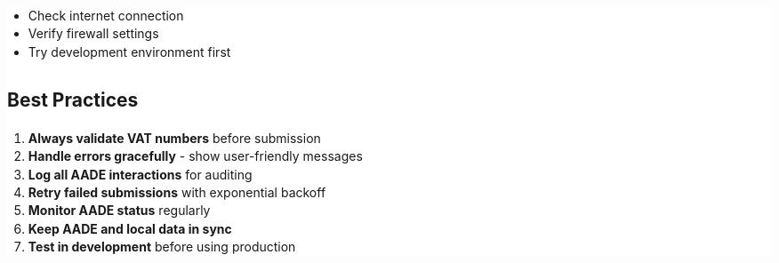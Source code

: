 - Check internet connection
- Verify firewall settings
- Try development environment first

## Best Practices

1. **Always validate VAT numbers** before submission
2. **Handle errors gracefully** - show user-friendly messages
3. **Log all AADE interactions** for auditing
4. **Retry failed submissions** with exponential backoff
5. **Monitor AADE status** regularly
6. **Keep AADE and local data in sync**
7. **Test in development** before using production

